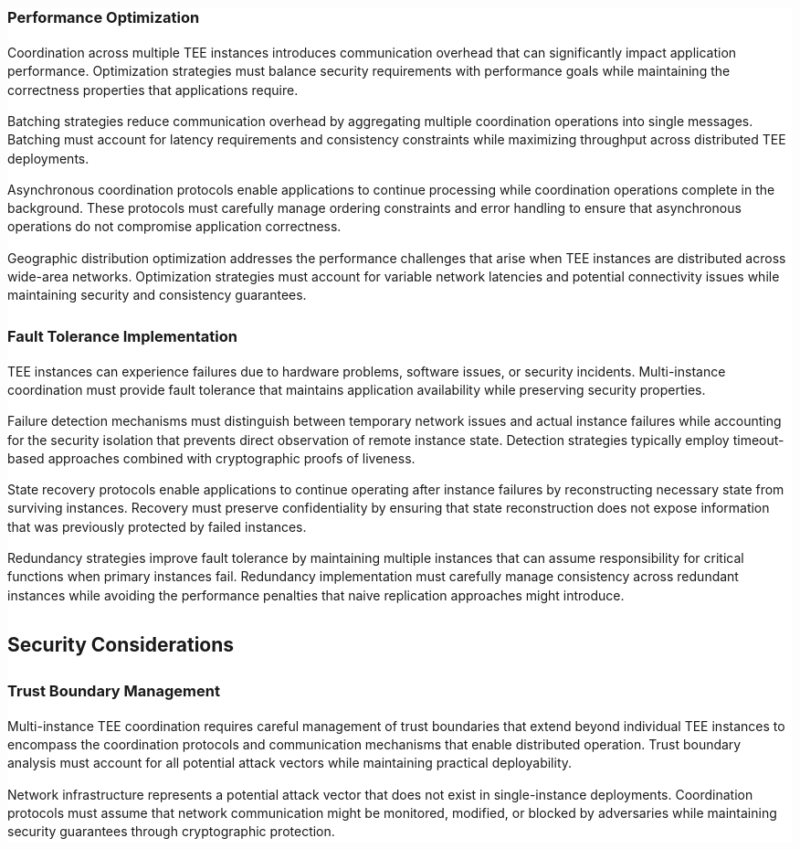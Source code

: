 ### Performance Optimization

Coordination across multiple TEE instances introduces communication overhead that can significantly impact application performance. Optimization strategies must balance security requirements with performance goals while maintaining the correctness properties that applications require.

Batching strategies reduce communication overhead by aggregating multiple coordination operations into single messages. Batching must account for latency requirements and consistency constraints while maximizing throughput across distributed TEE deployments.

Asynchronous coordination protocols enable applications to continue processing while coordination operations complete in the background. These protocols must carefully manage ordering constraints and error handling to ensure that asynchronous operations do not compromise application correctness.

Geographic distribution optimization addresses the performance challenges that arise when TEE instances are distributed across wide-area networks. Optimization strategies must account for variable network latencies and potential connectivity issues while maintaining security and consistency guarantees.

### Fault Tolerance Implementation

TEE instances can experience failures due to hardware problems, software issues, or security incidents. Multi-instance coordination must provide fault tolerance that maintains application availability while preserving security properties.

Failure detection mechanisms must distinguish between temporary network issues and actual instance failures while accounting for the security isolation that prevents direct observation of remote instance state. Detection strategies typically employ timeout-based approaches combined with cryptographic proofs of liveness.

State recovery protocols enable applications to continue operating after instance failures by reconstructing necessary state from surviving instances. Recovery must preserve confidentiality by ensuring that state reconstruction does not expose information that was previously protected by failed instances.

Redundancy strategies improve fault tolerance by maintaining multiple instances that can assume responsibility for critical functions when primary instances fail. Redundancy implementation must carefully manage consistency across redundant instances while avoiding the performance penalties that naive replication approaches might introduce.

## Security Considerations

### Trust Boundary Management

Multi-instance TEE coordination requires careful management of trust boundaries that extend beyond individual TEE instances to encompass the coordination protocols and communication mechanisms that enable distributed operation. Trust boundary analysis must account for all potential attack vectors while maintaining practical deployability.

Network infrastructure represents a potential attack vector that does not exist in single-instance deployments. Coordination protocols must assume that network communication might be monitored, modified, or blocked by adversaries while maintaining security guarantees through cryptographic protection.
